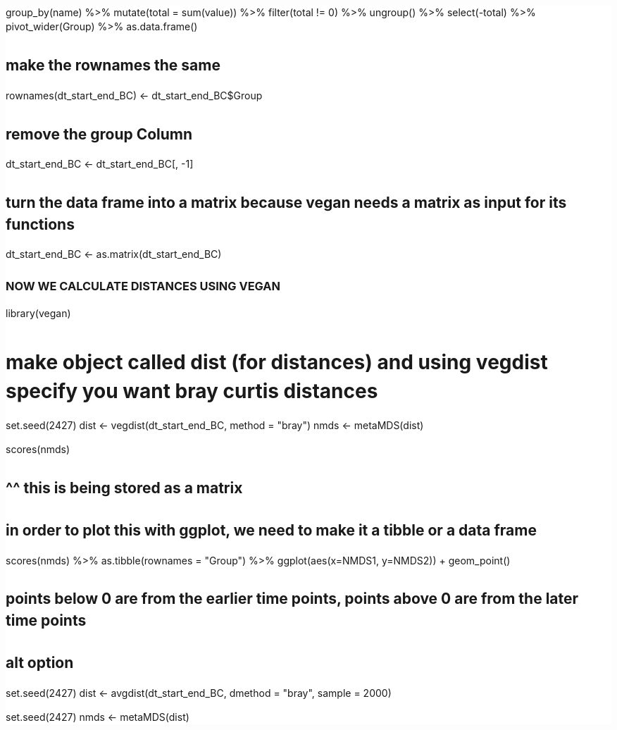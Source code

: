   group_by(name) %>%
  mutate(total = sum(value)) %>% 
  filter(total != 0) %>%
  ungroup() %>%
  select(-total) %>%
  pivot_wider(Group) %>%
  as.data.frame()

## make the rownames the same 
rownames(dt_start_end_BC) <- dt_start_end_BC$Group
## remove the group Column
dt_start_end_BC <- dt_start_end_BC[, -1]
## turn the data frame into a matrix because vegan needs a matrix as input for its functions 
dt_start_end_BC <- as.matrix(dt_start_end_BC)


### NOW WE CALCULATE DISTANCES USING VEGAN 
library(vegan)

# make object called dist (for distances) and using vegdist specify you want bray curtis distances 
set.seed(2427)
dist <- vegdist(dt_start_end_BC, method = "bray")
nmds <- metaMDS(dist)

scores(nmds)
## ^^ this is being stored as a matrix
## in order to plot this with ggplot, we need to make it a tibble or a data frame 
scores(nmds) %>%
  as.tibble(rownames = "Group") %>%
  ggplot(aes(x=NMDS1, y=NMDS2)) + 
  geom_point()
## points below 0 are from the earlier time points, points above 0 are from the later time points 

## alt option 
set.seed(2427)
dist <- avgdist(dt_start_end_BC, dmethod = "bray", sample = 2000)

set.seed(2427)
nmds <- metaMDS(dist)

